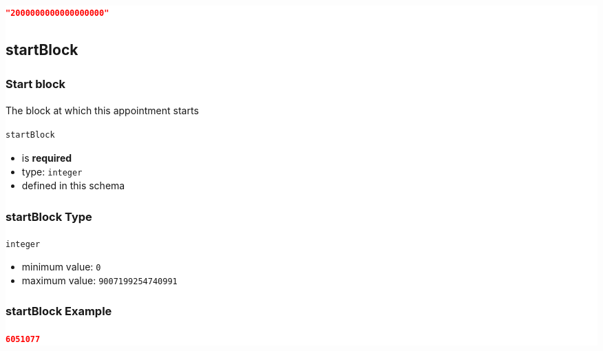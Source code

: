 ```json
"2000000000000000000"
```

## startBlock

### Start block

The block at which this appointment starts

`startBlock`

- is **required**
- type: `integer`
- defined in this schema

### startBlock Type

`integer`

- minimum value: `0`
- maximum value: `9007199254740991`

### startBlock Example

```json
6051077
```
